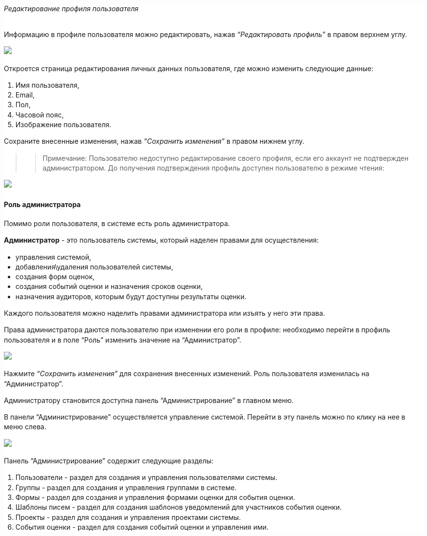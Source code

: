 ###### Редактирование профиля пользователя

Информацию в профиле пользователя можно редактировать, нажав *“Редактировать профиль”* в правом верхнем углу.

![](https://github.com/o360/user-documentation/blob/master/screenshots/Open360_EditProfileDetails.png)

Откроется страница редактирования личных данных пользователя, где можно изменить следующие данные:

1. Имя пользователя,
2. Email,
3. Пол,
4. Часовой пояс,
5. Изображение пользователя.

Сохраните внесенные изменения, нажав *“Сохранить изменения”* в правом нижнем углу.

>> Примечание: Пользователю недоступно редактирование своего профиля, если его аккаунт не подтвержден администратором. До получения подтверждения профиль доступен пользователю в режиме чтения:

![](https://github.com/o360/user-documentation/blob/master/screenshots/Open360_NotConfirmedUserProfile.png)

#### Роль администратора

Помимо роли пользователя, в системе есть роль администратора.
 
**Администратор** - это пользователь системы, который наделен правами для осуществления:

- управления системой, 
- добавления\удаления пользователей системы, 
- создания форм оценок, 
- создания событий оценки и назначения сроков оценки,
- назначения аудиторов, которым будут доступны результаты оценки.

Каждого пользователя можно наделить правами администратора или изъять у него эти права.

Права администратора даются пользователю при изменении его роли в профиле: необходимо перейти в профиль пользователя и в поле “Роль” изменить значение на “Администратор”. 

![](https://github.com/o360/user-documentation/blob/master/screenshots/Open360_RoleChange.png)

Нажмите *“Сохранить изменения”* для сохранения внесенных изменений. Роль пользователя изменилась на “Администратор”.

Администратору становится доступна панель “Администрирование” в главном меню.

В панели “Администрирование” осуществляется управление системой. Перейти в эту панель можно по клику на нее в меню слева.

![](https://github.com/o360/user-documentation/blob/master/screenshots/Open360_AdminPanel.png)

Панель “Администрирование” содержит следующие разделы:

1. Пользователи - раздел для создания и управления пользователями системы.
2. Группы - раздел для создания и управления группами в системе.
3. Формы - раздел для создания и управления формами оценки для события оценки.
4. Шаблоны писем - раздел для создания шаблонов уведомлений для участников события оценки.
5. Проекты - раздел для создания и управления проектами системы.
6. События оценки - раздел для создания событий оценки и управления ими.
